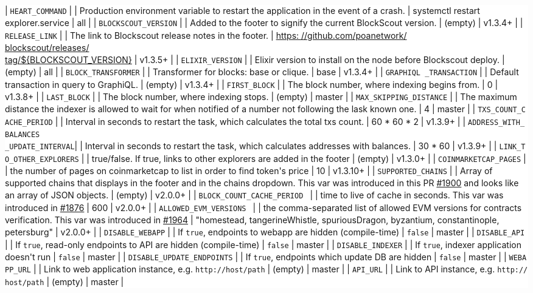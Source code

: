 | `HEART_COMMAND` | | Production environment variable to restart the application in the event of a crash. | systemctl restart explorer.service | all |
| `BLOCKSCOUT_VERSION` | | Added to the footer to signify the current BlockScout version. | (empty) | v1.3.4+ |
| `RELEASE_LINK` | | The link to Blockscout release notes in the footer. | <u>https: //github.com/poanetwork/</u> <br /><u>blockscout/releases/</u> <br /> <u>tag/${BLOCKSCOUT_VERSION}</u> | v1.3.5+ |
| `ELIXIR_VERSION` | | Elixir version to install on the node before Blockscout deploy. | (empty) | all |
| `BLOCK_TRANSFORMER` | | Transformer for blocks: base or clique. | base |  v1.3.4+ |
| `GRAPHIQL _TRANSACTION` | | Default transaction in query to GraphiQL. | (empty) |  v1.3.4+ |
| `FIRST_BLOCK` | | The block number, where indexing begins from. | 0 |  v1.3.8+ |
| `LAST_BLOCK` | | The block number, where indexing stops. | (empty) | master |
| `MAX_SKIPPING_DISTANCE` | | The maximum distance the indexer is allowed to wait for when notified of a number not following the lask known one. | 4 | master |
| `TXS_COUNT_CACHE_PERIOD` | | Interval in seconds to restart the task, which calculates the total txs count. | 60 * 60 * 2 |  v1.3.9+ |
| `ADDRESS_WITH_BALANCES` <br /> `_UPDATE_INTERVAL`|  | Interval in seconds to restart the task, which calculates addresses with balances. | 30 * 60 |  v1.3.9+ |
| `LINK_TO_OTHER_EXPLORERS` | | true/false. If true, links to other explorers are added in the footer  | (empty)  |  v1.3.0+ |
| `COINMARKETCAP_PAGES` | | the number of pages on coinmarketcap to list in order to find token's price  | 10 |  v1.3.10+ |
| `SUPPORTED_CHAINS` | | Array of supported chains that displays in the footer and in the chains dropdown. This var was introduced in this PR [#1900](https://github.com/poanetwork/blockscout/pull/1900) and looks like an array of JSON objects.  | (empty) |  v2.0.0+ |
| `BLOCK_COUNT_CACHE_PERIOD ` | | time to live of cache in seconds. This var was introduced in [#1876](https://github.com/poanetwork/blockscout/pull/1876)  | 600 |  v2.0.0+ |
| `ALLOWED_EVM_VERSIONS ` | | the comma-separated list of allowed EVM versions for contracts verification. This var was introduced in [#1964](https://github.com/poanetwork/blockscout/pull/1964)  | "homestead, tangerineWhistle, spuriousDragon, byzantium, constantinople, petersburg" |  v2.0.0+ |
| `DISABLE_WEBAPP` | | If `true`, endpoints to webapp are hidden (compile-time) | `false` | master |
| `DISABLE_API` | | If `true`, read-only endpoints to API are hidden (compile-time) | `false` | master |
| `DISABLE_INDEXER` | | If `true`, indexer application doesn't run | `false` | master |
| `DISABLE_UPDATE_ENDPOINTS` | | If `true`, endpoints which update DB are hidden | `false` | master |
| `WEBAPP_URL` | | Link to web application instance, e.g. `http://host/path` | (empty) | master |
| `API_URL` | | Link to API instance, e.g. `http://host/path` | (empty) | master |
